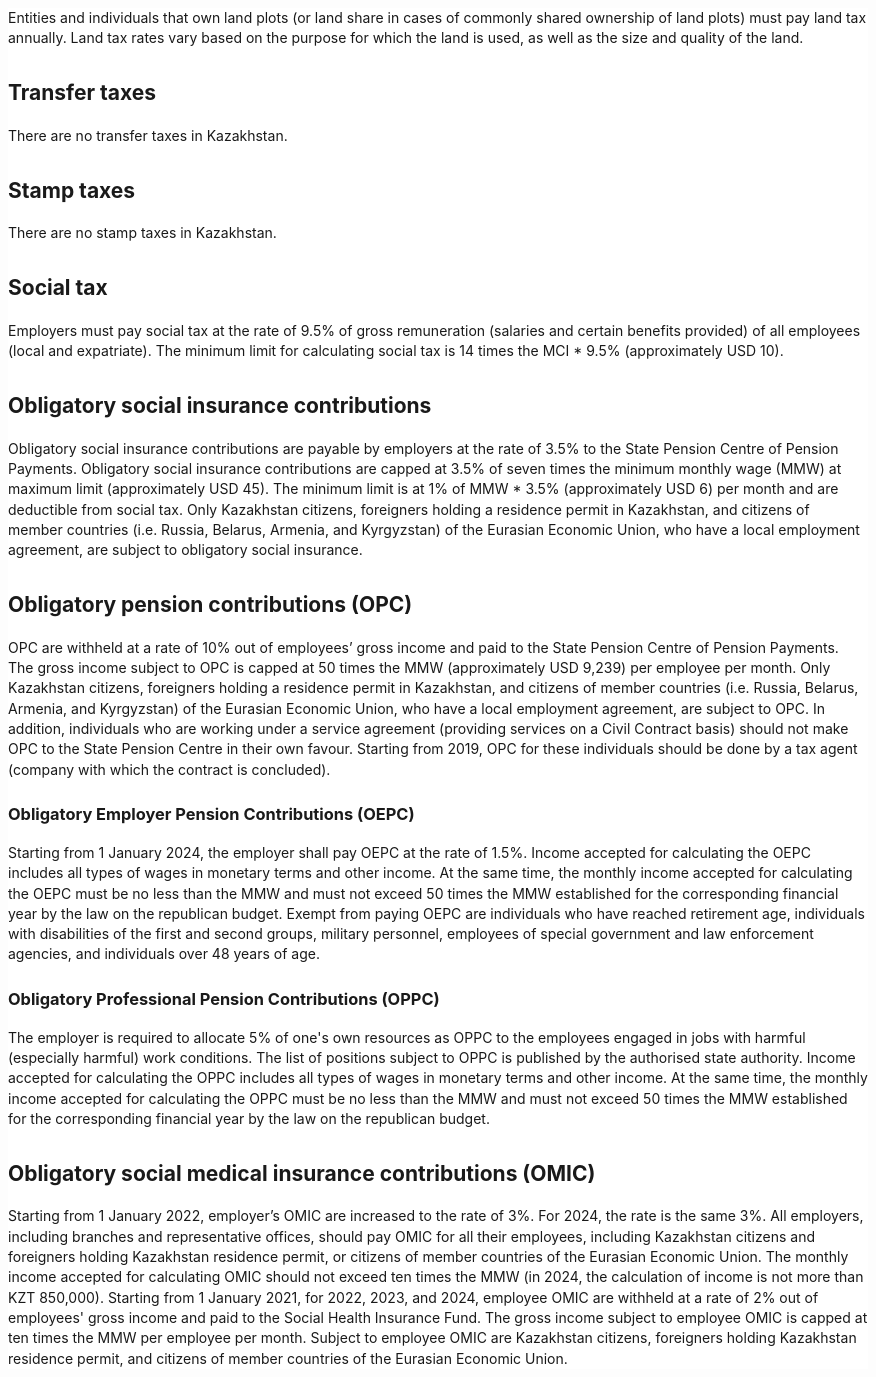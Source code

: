 Entities and individuals that own land plots (or land share in cases of commonly shared ownership of land plots) must pay land tax annually. Land tax rates vary based on the purpose for which the land is used, as well as the size and quality of the land.
## Transfer taxes
There are no transfer taxes in Kazakhstan.
## Stamp taxes
There are no stamp taxes in Kazakhstan.
## Social tax
Employers must pay social tax at the rate of 9.5% of gross remuneration (salaries and certain benefits provided) of all employees (local and expatriate). The minimum limit for calculating social tax is 14 times the MCI * 9.5% (approximately USD 10).
## Obligatory social insurance contributions
Obligatory social insurance contributions are payable by employers at the rate of 3.5% to the State Pension Centre of Pension Payments. Obligatory social insurance contributions are capped at 3.5% of seven times the minimum monthly wage (MMW) at maximum limit (approximately USD 45). The minimum limit is at 1% of MMW * 3.5% (approximately USD 6) per month and are deductible from social tax. Only Kazakhstan citizens, foreigners holding a residence permit in Kazakhstan, and citizens of member countries (i.e. Russia, Belarus, Armenia, and Kyrgyzstan) of the Eurasian Economic Union, who have a local employment agreement, are subject to obligatory social insurance.
## Obligatory pension contributions (OPC)
OPC are withheld at a rate of 10% out of employees’ gross income and paid to the State Pension Centre of Pension Payments. The gross income subject to OPC is capped at 50 times the MMW (approximately USD 9,239) per employee per month. Only Kazakhstan citizens, foreigners holding a residence permit in Kazakhstan, and citizens of member countries (i.e. Russia, Belarus, Armenia, and Kyrgyzstan) of the Eurasian Economic Union, who have a local employment agreement, are subject to OPC.
In addition, individuals who are working under a service agreement (providing services on a Civil Contract basis) should not make OPC to the State Pension Centre in their own favour. Starting from 2019, OPC for these individuals should be done by a tax agent (company with which the contract is concluded).
### Obligatory Employer Pension Contributions (OEPC)
Starting from 1 January 2024, the employer shall pay OEPC at the rate of 1.5%. Income accepted for calculating the OEPC includes all types of wages in monetary terms and other income. At the same time, the monthly income accepted for calculating the OEPC must be no less than the MMW and must not exceed 50 times the MMW established for the corresponding financial year by the law on the republican budget. Exempt from paying OEPC are individuals who have reached retirement age, individuals with disabilities of the first and second groups, military personnel, employees of special government and law enforcement agencies, and individuals over 48 years of age.
### Obligatory Professional Pension Contributions (OPPC)
The employer is required to allocate 5% of one's own resources as OPPC to the employees engaged in jobs with harmful (especially harmful) work conditions. The list of positions subject to OPPC is published by the authorised state authority. Income accepted for calculating the OPPC includes all types of wages in monetary terms and other income. At the same time, the monthly income accepted for calculating the OPPC must be no less than the MMW and must not exceed 50 times the MMW established for the corresponding financial year by the law on the republican budget.
## Obligatory social medical insurance contributions (OMIC)
Starting from 1 January 2022, employer’s OMIC are increased to the rate of 3%. For 2024, the rate is the same 3%. All employers, including branches and representative offices, should pay OMIC for all their employees, including Kazakhstan citizens and foreigners holding Kazakhstan residence permit, or citizens of member countries of the Eurasian Economic Union. The monthly income accepted for calculating OMIC should not exceed ten times the MMW (in 2024, the calculation of income is not more than KZT 850,000). 
Starting from 1 January 2021, for 2022, 2023, and 2024, employee OMIC are withheld at a rate of 2% out of employees' gross income and paid to the Social Health Insurance Fund. The gross income subject to employee OMIC is capped at ten times the MMW per employee per month. Subject to employee OMIC are Kazakhstan citizens, foreigners holding Kazakhstan residence permit, and citizens of member countries of the Eurasian Economic Union.